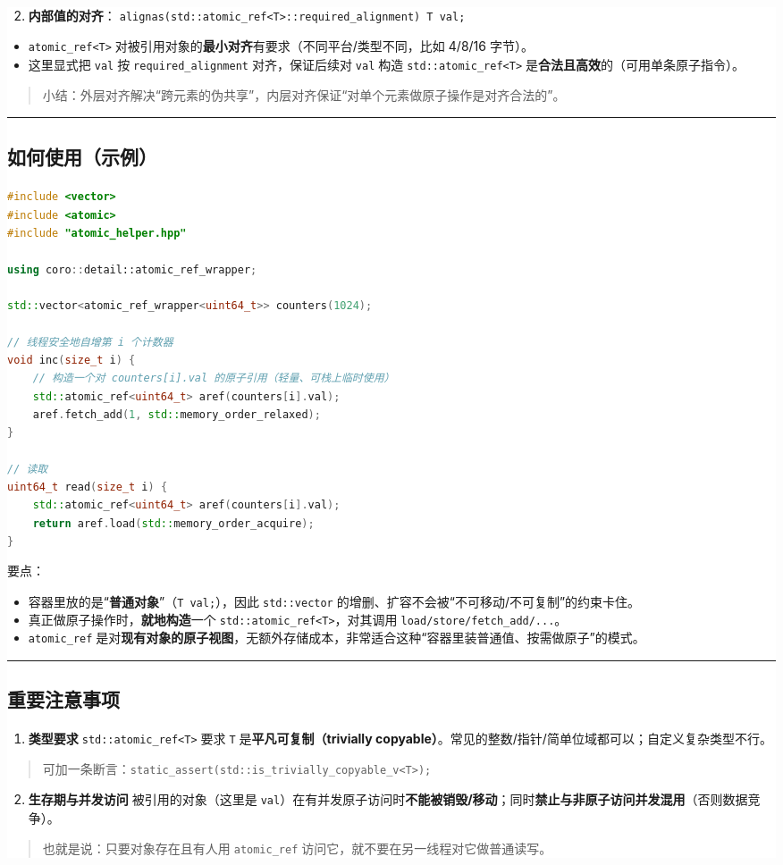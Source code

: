 2. **内部值的对齐**：
   `alignas(std::atomic_ref<T>::required_alignment) T val;`

* `atomic_ref<T>` 对被引用对象的**最小对齐**有要求（不同平台/类型不同，比如 4/8/16 字节）。
* 这里显式把 `val` 按 `required_alignment` 对齐，保证后续对 `val` 构造 `std::atomic_ref<T>` 是**合法且高效**的（可用单条原子指令）。

> 小结：外层对齐解决“跨元素的伪共享”，内层对齐保证“对单个元素做原子操作是对齐合法的”。

---

## 如何使用（示例）

```cpp
#include <vector>
#include <atomic>
#include "atomic_helper.hpp"

using coro::detail::atomic_ref_wrapper;

std::vector<atomic_ref_wrapper<uint64_t>> counters(1024);

// 线程安全地自增第 i 个计数器
void inc(size_t i) {
    // 构造一个对 counters[i].val 的原子引用（轻量、可栈上临时使用）
    std::atomic_ref<uint64_t> aref(counters[i].val);
    aref.fetch_add(1, std::memory_order_relaxed);
}

// 读取
uint64_t read(size_t i) {
    std::atomic_ref<uint64_t> aref(counters[i].val);
    return aref.load(std::memory_order_acquire);
}
```

要点：

* 容器里放的是“**普通对象**”（`T val;`），因此 `std::vector` 的增删、扩容不会被“不可移动/不可复制”的约束卡住。
* 真正做原子操作时，**就地构造**一个 `std::atomic_ref<T>`，对其调用 `load/store/fetch_add/...`。
* `atomic_ref` 是对**现有对象的原子视图**，无额外存储成本，非常适合这种“容器里装普通值、按需做原子”的模式。

---

## 重要注意事项

1. **类型要求**
   `std::atomic_ref<T>` 要求 `T` 是**平凡可复制（trivially copyable）**。常见的整数/指针/简单位域都可以；自定义复杂类型不行。

> 可加一条断言：`static_assert(std::is_trivially_copyable_v<T>);`

2. **生存期与并发访问**
   被引用的对象（这里是 `val`）在有并发原子访问时**不能被销毁/移动**；同时**禁止与非原子访问并发混用**（否则数据竞争）。

> 也就是说：只要对象存在且有人用 `atomic_ref` 访问它，就不要在另一线程对它做普通读写。
